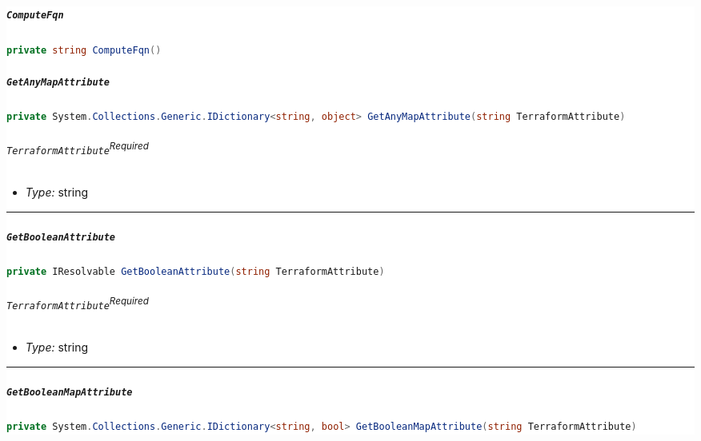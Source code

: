
##### `ComputeFqn` <a name="ComputeFqn" id="@cdktf/provider-cloudflare.dataCloudflareApiShieldDiscoveryOperations.DataCloudflareApiShieldDiscoveryOperationsResultFeaturesOutputReference.computeFqn"></a>

```csharp
private string ComputeFqn()
```

##### `GetAnyMapAttribute` <a name="GetAnyMapAttribute" id="@cdktf/provider-cloudflare.dataCloudflareApiShieldDiscoveryOperations.DataCloudflareApiShieldDiscoveryOperationsResultFeaturesOutputReference.getAnyMapAttribute"></a>

```csharp
private System.Collections.Generic.IDictionary<string, object> GetAnyMapAttribute(string TerraformAttribute)
```

###### `TerraformAttribute`<sup>Required</sup> <a name="TerraformAttribute" id="@cdktf/provider-cloudflare.dataCloudflareApiShieldDiscoveryOperations.DataCloudflareApiShieldDiscoveryOperationsResultFeaturesOutputReference.getAnyMapAttribute.parameter.terraformAttribute"></a>

- *Type:* string

---

##### `GetBooleanAttribute` <a name="GetBooleanAttribute" id="@cdktf/provider-cloudflare.dataCloudflareApiShieldDiscoveryOperations.DataCloudflareApiShieldDiscoveryOperationsResultFeaturesOutputReference.getBooleanAttribute"></a>

```csharp
private IResolvable GetBooleanAttribute(string TerraformAttribute)
```

###### `TerraformAttribute`<sup>Required</sup> <a name="TerraformAttribute" id="@cdktf/provider-cloudflare.dataCloudflareApiShieldDiscoveryOperations.DataCloudflareApiShieldDiscoveryOperationsResultFeaturesOutputReference.getBooleanAttribute.parameter.terraformAttribute"></a>

- *Type:* string

---

##### `GetBooleanMapAttribute` <a name="GetBooleanMapAttribute" id="@cdktf/provider-cloudflare.dataCloudflareApiShieldDiscoveryOperations.DataCloudflareApiShieldDiscoveryOperationsResultFeaturesOutputReference.getBooleanMapAttribute"></a>

```csharp
private System.Collections.Generic.IDictionary<string, bool> GetBooleanMapAttribute(string TerraformAttribute)
```
